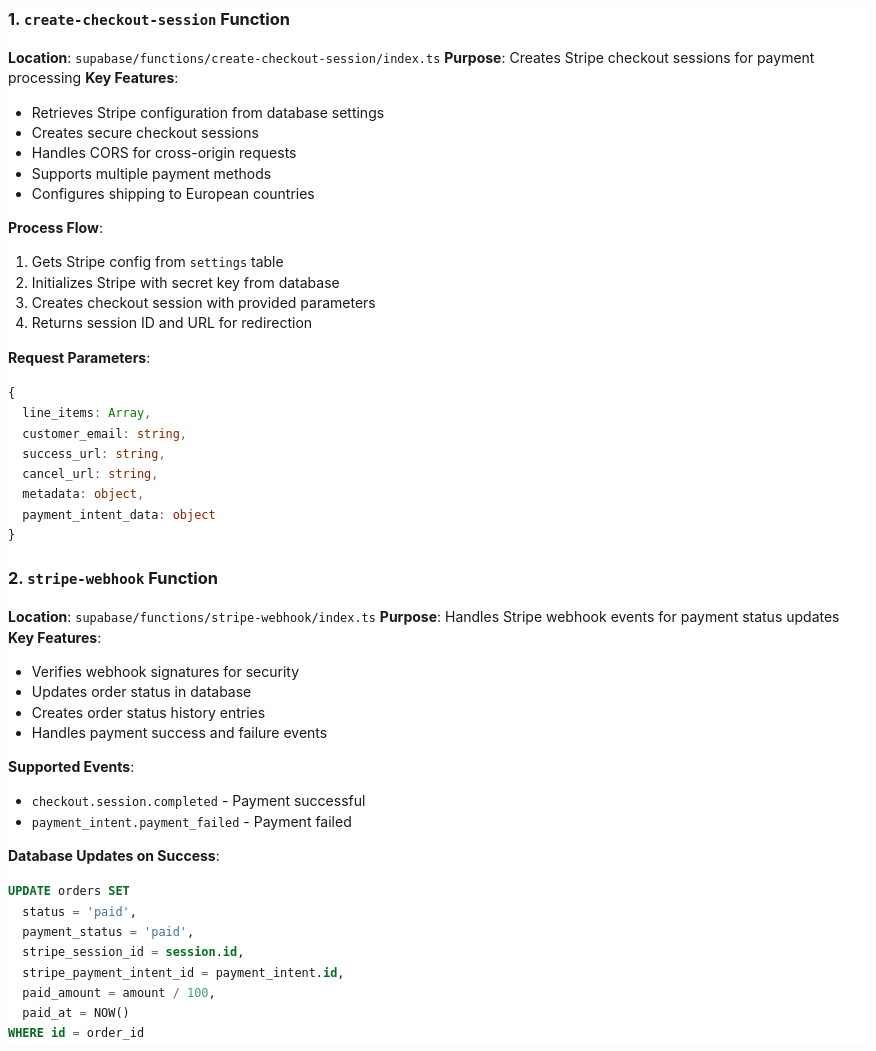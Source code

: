 ### **1. `create-checkout-session` Function**
**Location**: `supabase/functions/create-checkout-session/index.ts`
**Purpose**: Creates Stripe checkout sessions for payment processing
**Key Features**:
- Retrieves Stripe configuration from database settings
- Creates secure checkout sessions
- Handles CORS for cross-origin requests
- Supports multiple payment methods
- Configures shipping to European countries

**Process Flow**:
1. Gets Stripe config from `settings` table
2. Initializes Stripe with secret key from database
3. Creates checkout session with provided parameters
4. Returns session ID and URL for redirection

**Request Parameters**:
```typescript
{
  line_items: Array,
  customer_email: string,
  success_url: string,
  cancel_url: string,
  metadata: object,
  payment_intent_data: object
}
```

### **2. `stripe-webhook` Function**
**Location**: `supabase/functions/stripe-webhook/index.ts`
**Purpose**: Handles Stripe webhook events for payment status updates
**Key Features**:
- Verifies webhook signatures for security
- Updates order status in database
- Creates order status history entries
- Handles payment success and failure events

**Supported Events**:
- `checkout.session.completed` - Payment successful
- `payment_intent.payment_failed` - Payment failed

**Database Updates on Success**:
```sql
UPDATE orders SET
  status = 'paid',
  payment_status = 'paid',
  stripe_session_id = session.id,
  stripe_payment_intent_id = payment_intent.id,
  paid_amount = amount / 100,
  paid_at = NOW()
WHERE id = order_id
```
